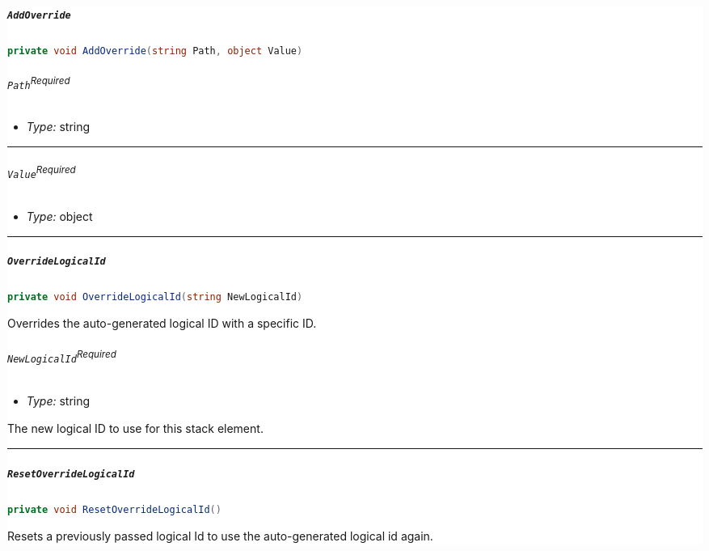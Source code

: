 ##### `AddOverride` <a name="AddOverride" id="@cdktf/provider-azurerm.dataFactoryIntegrationRuntimeAzureSsis.DataFactoryIntegrationRuntimeAzureSsis.addOverride"></a>

```csharp
private void AddOverride(string Path, object Value)
```

###### `Path`<sup>Required</sup> <a name="Path" id="@cdktf/provider-azurerm.dataFactoryIntegrationRuntimeAzureSsis.DataFactoryIntegrationRuntimeAzureSsis.addOverride.parameter.path"></a>

- *Type:* string

---

###### `Value`<sup>Required</sup> <a name="Value" id="@cdktf/provider-azurerm.dataFactoryIntegrationRuntimeAzureSsis.DataFactoryIntegrationRuntimeAzureSsis.addOverride.parameter.value"></a>

- *Type:* object

---

##### `OverrideLogicalId` <a name="OverrideLogicalId" id="@cdktf/provider-azurerm.dataFactoryIntegrationRuntimeAzureSsis.DataFactoryIntegrationRuntimeAzureSsis.overrideLogicalId"></a>

```csharp
private void OverrideLogicalId(string NewLogicalId)
```

Overrides the auto-generated logical ID with a specific ID.

###### `NewLogicalId`<sup>Required</sup> <a name="NewLogicalId" id="@cdktf/provider-azurerm.dataFactoryIntegrationRuntimeAzureSsis.DataFactoryIntegrationRuntimeAzureSsis.overrideLogicalId.parameter.newLogicalId"></a>

- *Type:* string

The new logical ID to use for this stack element.

---

##### `ResetOverrideLogicalId` <a name="ResetOverrideLogicalId" id="@cdktf/provider-azurerm.dataFactoryIntegrationRuntimeAzureSsis.DataFactoryIntegrationRuntimeAzureSsis.resetOverrideLogicalId"></a>

```csharp
private void ResetOverrideLogicalId()
```

Resets a previously passed logical Id to use the auto-generated logical id again.
